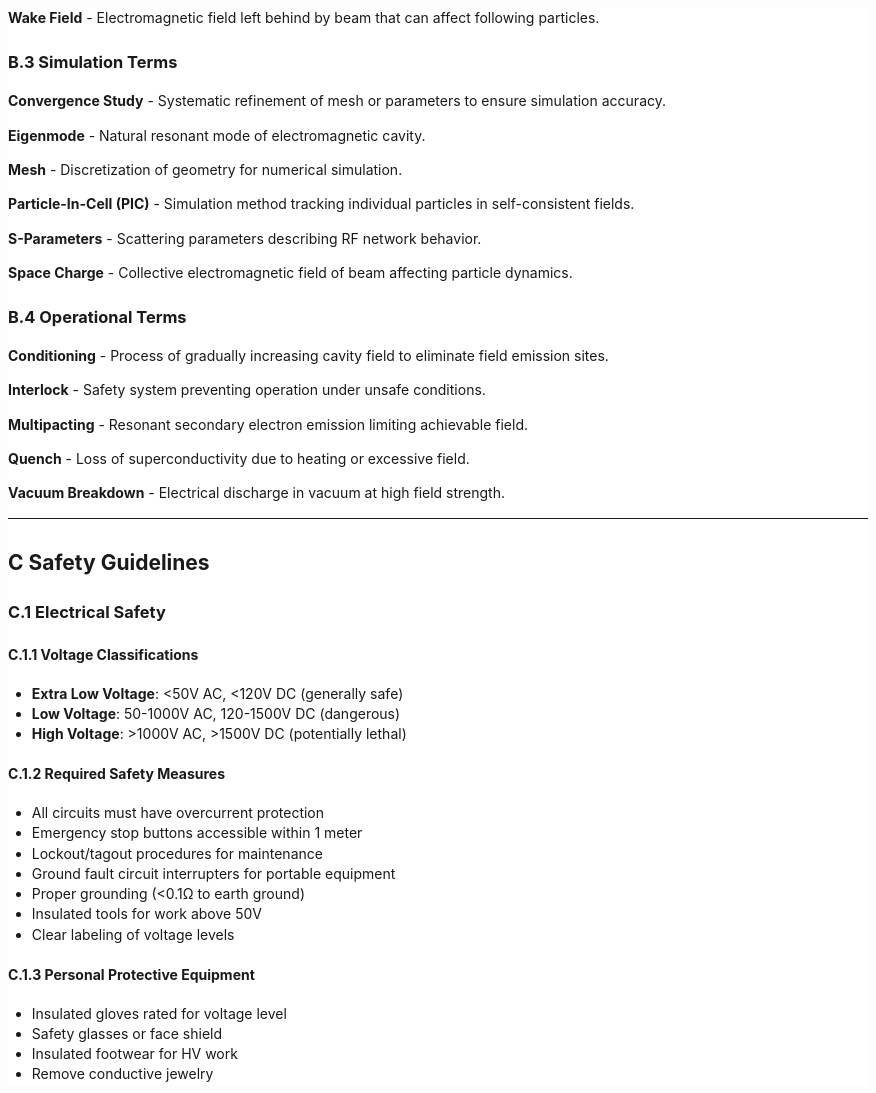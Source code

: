**Wake Field** - Electromagnetic field left behind by beam that can affect following particles.

### B.3 Simulation Terms

**Convergence Study** - Systematic refinement of mesh or parameters to ensure simulation accuracy.

**Eigenmode** - Natural resonant mode of electromagnetic cavity.

**Mesh** - Discretization of geometry for numerical simulation.

**Particle-In-Cell (PIC)** - Simulation method tracking individual particles in self-consistent fields.

**S-Parameters** - Scattering parameters describing RF network behavior.

**Space Charge** - Collective electromagnetic field of beam affecting particle dynamics.

### B.4 Operational Terms

**Conditioning** - Process of gradually increasing cavity field to eliminate field emission sites.

**Interlock** - Safety system preventing operation under unsafe conditions.

**Multipacting** - Resonant secondary electron emission limiting achievable field.

**Quench** - Loss of superconductivity due to heating or excessive field.

**Vacuum Breakdown** - Electrical discharge in vacuum at high field strength.

---

## C Safety Guidelines

### C.1 Electrical Safety

#### C.1.1 Voltage Classifications
- **Extra Low Voltage**: <50V AC, <120V DC (generally safe)
- **Low Voltage**: 50-1000V AC, 120-1500V DC (dangerous)
- **High Voltage**: >1000V AC, >1500V DC (potentially lethal)

#### C.1.2 Required Safety Measures
- All circuits must have overcurrent protection
- Emergency stop buttons accessible within 1 meter
- Lockout/tagout procedures for maintenance
- Ground fault circuit interrupters for portable equipment
- Proper grounding (<0.1Ω to earth ground)
- Insulated tools for work above 50V
- Clear labeling of voltage levels

#### C.1.3 Personal Protective Equipment
- Insulated gloves rated for voltage level
- Safety glasses or face shield
- Insulated footwear for HV work
- Remove conductive jewelry
